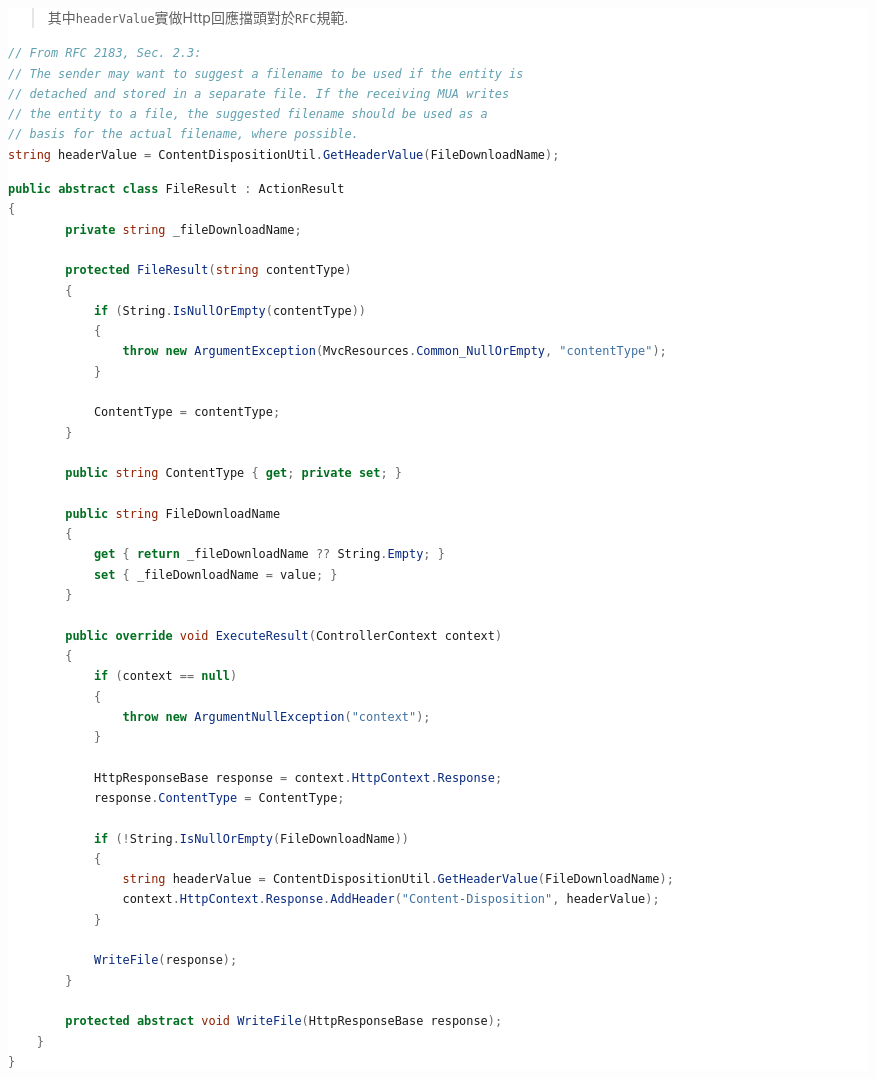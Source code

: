 > 其中`headerValue`實做Http回應擋頭對於`RFC`規範.

```csharp
// From RFC 2183, Sec. 2.3:
// The sender may want to suggest a filename to be used if the entity is
// detached and stored in a separate file. If the receiving MUA writes
// the entity to a file, the suggested filename should be used as a
// basis for the actual filename, where possible.
string headerValue = ContentDispositionUtil.GetHeaderValue(FileDownloadName);
```

```csharp
public abstract class FileResult : ActionResult
{
        private string _fileDownloadName;

        protected FileResult(string contentType)
        {
            if (String.IsNullOrEmpty(contentType))
            {
                throw new ArgumentException(MvcResources.Common_NullOrEmpty, "contentType");
            }

            ContentType = contentType;
        }

        public string ContentType { get; private set; }

        public string FileDownloadName
        {
            get { return _fileDownloadName ?? String.Empty; }
            set { _fileDownloadName = value; }
        }

        public override void ExecuteResult(ControllerContext context)
        {
            if (context == null)
            {
                throw new ArgumentNullException("context");
            }

            HttpResponseBase response = context.HttpContext.Response;
            response.ContentType = ContentType;

            if (!String.IsNullOrEmpty(FileDownloadName))
            {
                string headerValue = ContentDispositionUtil.GetHeaderValue(FileDownloadName);
                context.HttpContext.Response.AddHeader("Content-Disposition", headerValue);
            }

            WriteFile(response);
        }

        protected abstract void WriteFile(HttpResponseBase response);
    }
}
```
